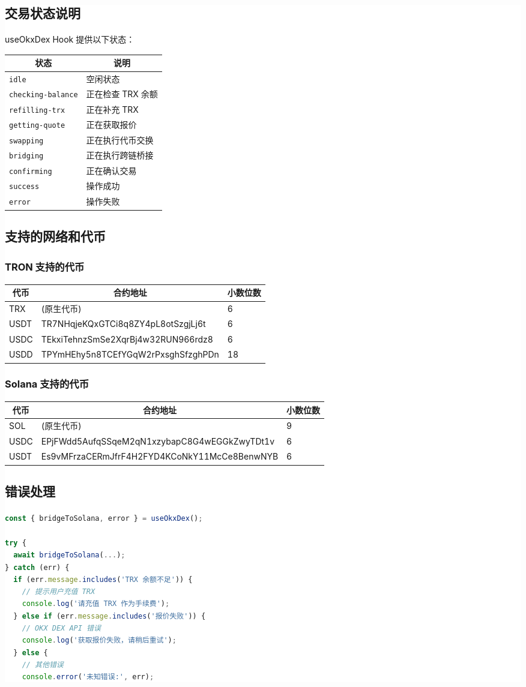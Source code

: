 ## 交易状态说明

useOkxDex Hook 提供以下状态：

| 状态 | 说明 |
|------|------|
| `idle` | 空闲状态 |
| `checking-balance` | 正在检查 TRX 余额 |
| `refilling-trx` | 正在补充 TRX |
| `getting-quote` | 正在获取报价 |
| `swapping` | 正在执行代币交换 |
| `bridging` | 正在执行跨链桥接 |
| `confirming` | 正在确认交易 |
| `success` | 操作成功 |
| `error` | 操作失败 |

## 支持的网络和代币

### TRON 支持的代币

| 代币 | 合约地址 | 小数位数 |
|------|----------|----------|
| TRX | (原生代币) | 6 |
| USDT | TR7NHqjeKQxGTCi8q8ZY4pL8otSzgjLj6t | 6 |
| USDC | TEkxiTehnzSmSe2XqrBj4w32RUN966rdz8 | 6 |
| USDD | TPYmHEhy5n8TCEfYGqW2rPxsghSfzghPDn | 18 |

### Solana 支持的代币

| 代币 | 合约地址 | 小数位数 |
|------|----------|----------|
| SOL | (原生代币) | 9 |
| USDC | EPjFWdd5AufqSSqeM2qN1xzybapC8G4wEGGkZwyTDt1v | 6 |
| USDT | Es9vMFrzaCERmJfrF4H2FYD4KCoNkY11McCe8BenwNYB | 6 |

## 错误处理

```typescript
const { bridgeToSolana, error } = useOkxDex();

try {
  await bridgeToSolana(...);
} catch (err) {
  if (err.message.includes('TRX 余额不足')) {
    // 提示用户充值 TRX
    console.log('请充值 TRX 作为手续费');
  } else if (err.message.includes('报价失败')) {
    // OKX DEX API 错误
    console.log('获取报价失败，请稍后重试');
  } else {
    // 其他错误
    console.error('未知错误:', err);
```